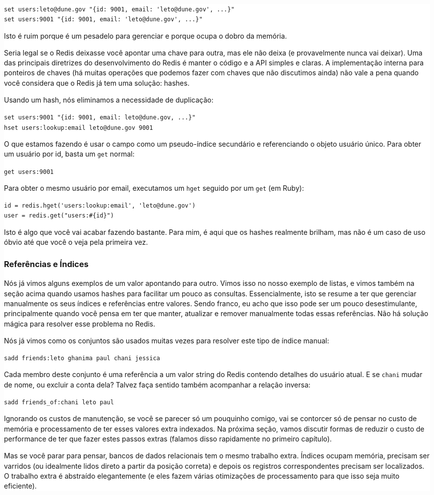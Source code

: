 	set users:leto@dune.gov "{id: 9001, email: 'leto@dune.gov', ...}"
	set users:9001 "{id: 9001, email: 'leto@dune.gov', ...}"

Isto é ruim porque é um pesadelo para gerenciar e porque ocupa o dobro da memória.

Seria legal se o Redis deixasse você apontar uma chave para outra, mas ele não deixa (e provavelmente nunca vai deixar). Uma das principais diretrizes do desenvolvimento do Redis é manter o código e a API simples e claras. A implementação interna para ponteiros de chaves (há muitas operações que podemos fazer com chaves que não discutimos ainda) não vale a pena quando você considera que o Redis já tem uma solução: hashes.

Usando um hash, nós eliminamos a necessidade de duplicação:

	set users:9001 "{id: 9001, email: leto@dune.gov, ...}"
	hset users:lookup:email leto@dune.gov 9001

O que estamos fazendo é usar o campo como um pseudo-índice secundário e referenciando o objeto usuário único. Para obter um usuário por id, basta um `get` normal:

	get users:9001

Para obter o mesmo usuário por email, executamos um `hget` seguido por um `get` (em Ruby):

	id = redis.hget('users:lookup:email', 'leto@dune.gov')
	user = redis.get("users:#{id}")

Isto é algo que você vai acabar fazendo bastante. Para mim, é aqui que os hashes realmente brilham, mas não é um caso de uso óbvio até que você o veja pela primeira vez.

### Referências e Índices

Nós já vimos alguns exemplos de um valor apontando para outro. Vimos isso no nosso exemplo de listas, e vimos também na seção acima quando usamos hashes para facilitar um pouco as consultas. Essencialmente, isto se resume a ter que gerenciar manualmente os seus índices e referências entre valores. Sendo franco, eu acho que isso pode ser um pouco desestimulante, principalmente quando você pensa em ter que manter, atualizar e remover manualmente todas essas referências. Não há solução mágica para resolver esse problema no Redis.

Nós já vimos como os conjuntos são usados muitas vezes para resolver este tipo de índice manual:

	sadd friends:leto ghanima paul chani jessica

Cada membro deste conjunto é uma referência a um valor string do Redis contendo detalhes do usuário atual. E se `chani` mudar de nome, ou excluir a conta dela? Talvez faça sentido também acompanhar a relação inversa:

	sadd friends_of:chani leto paul

Ignorando os custos de manutenção, se você se parecer só um pouquinho comigo, vai se contorcer só de pensar no custo de memória e processamento de ter esses valores extra indexados. Na próxima seção, vamos discutir formas de reduzir o custo de performance de ter que fazer estes passos extras (falamos disso rapidamente no primeiro capítulo).

Mas se você parar para pensar, bancos de dados relacionais tem o mesmo trabalho extra. Índices ocupam memória, precisam ser varridos (ou idealmente lidos direto a partir da posição correta) e depois os registros correspondentes precisam ser localizados. O trabalho extra é abstraído elegantemente (e eles fazem várias otimizações de processamento para que isso seja muito eficiente).
